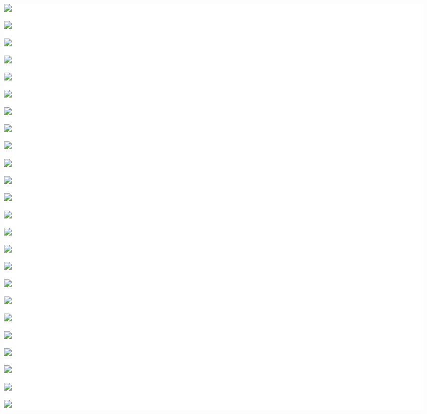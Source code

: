 ![](https://cloud.netlifyusercontent.com/assets/344dbf88-fdf9-42bb-adb4-46f01eedd629/ee11283f-13cf-49d7-bad6-5bde7aaca7c3/hr-vane-kosturanov-divider.jpg)

![](https://cloud.netlifyusercontent.com/assets/344dbf88-fdf9-42bb-adb4-46f01eedd629/d1d71b67-7793-405d-85da-772f78db0651/hr-mark-macdonald-01.gif)

![](https://cloud.netlifyusercontent.com/assets/344dbf88-fdf9-42bb-adb4-46f01eedd629/94bbd12e-4941-40df-abf0-141d7041c4cb/hr-priyadarshi-kunal.png)

![](https://cloud.netlifyusercontent.com/assets/344dbf88-fdf9-42bb-adb4-46f01eedd629/9856cb0c-c935-4a8b-b471-12e2546c4a34/chris-mcleod-hr.png)

![](https://cloud.netlifyusercontent.com/assets/344dbf88-fdf9-42bb-adb4-46f01eedd629/fbd80969-11ed-496b-a5a7-6a0d9d075ff9/hr-yiyi-zhou-3.gif)

![](https://cloud.netlifyusercontent.com/assets/344dbf88-fdf9-42bb-adb4-46f01eedd629/27cc0511-c18e-4af6-9299-79ddf7c07776/hr-yiyi-zhou-4.gif)

![](https://cloud.netlifyusercontent.com/assets/344dbf88-fdf9-42bb-adb4-46f01eedd629/3f16bbb3-25eb-42ae-94ae-e033daac9dc7/jehzeel4.png)

![](https://cloud.netlifyusercontent.com/assets/344dbf88-fdf9-42bb-adb4-46f01eedd629/a26f24c7-5936-4419-abbc-03da14a0dff5/kesner.jpg)

![](https://cloud.netlifyusercontent.com/assets/344dbf88-fdf9-42bb-adb4-46f01eedd629/4b67ea56-5d2f-4be5-8f01-dc5d32d27db1/hr-vernon-kesner-1.jpg)

![](https://cloud.netlifyusercontent.com/assets/344dbf88-fdf9-42bb-adb4-46f01eedd629/15762ee6-53f5-43da-a4e9-14e60127da3e/hr-sandeep-singh-01.jpg)

![](https://cloud.netlifyusercontent.com/assets/344dbf88-fdf9-42bb-adb4-46f01eedd629/f6bfcf4f-3d4c-4616-b9fe-a8c71c8ba349/stig-greve-2.gif)

![](https://cloud.netlifyusercontent.com/assets/344dbf88-fdf9-42bb-adb4-46f01eedd629/9c721b11-49fa-42e6-a2f9-a0d7b8c8a1f8/hr-dominik-felber-1.png)

![](https://cloud.netlifyusercontent.com/assets/344dbf88-fdf9-42bb-adb4-46f01eedd629/a9de2825-1fed-4307-a551-e4e2bb05d199/hr-dominik-felber-4.png)

![](https://cloud.netlifyusercontent.com/assets/344dbf88-fdf9-42bb-adb4-46f01eedd629/dca616a4-3bb3-40c8-95b7-c53a079dae39/hr2-erik-white.png)

![](https://cloud.netlifyusercontent.com/assets/344dbf88-fdf9-42bb-adb4-46f01eedd629/ec338daf-ff6b-4745-b2a2-cda5771e74fc/hr-brian-litzinger-one.png)

![](https://cloud.netlifyusercontent.com/assets/344dbf88-fdf9-42bb-adb4-46f01eedd629/1b10b716-bf54-4d70-827d-8b57b289350b/hr-brian-litzinger-two.png)

![](https://cloud.netlifyusercontent.com/assets/344dbf88-fdf9-42bb-adb4-46f01eedd629/02721ea1-6627-4060-892c-bcd9272abc72/hr-brian-litzinger-three.png)

![](https://cloud.netlifyusercontent.com/assets/344dbf88-fdf9-42bb-adb4-46f01eedd629/2d82fa6b-5d6b-4d60-acf8-8b0007d5ba61/kumar.png)

![](https://cloud.netlifyusercontent.com/assets/344dbf88-fdf9-42bb-adb4-46f01eedd629/f3d73cbc-5305-401b-9202-2516f6b0257f/hr2-priyadarshi-kunal.png)

![](https://cloud.netlifyusercontent.com/assets/344dbf88-fdf9-42bb-adb4-46f01eedd629/b9d06bd1-f661-46ea-b91f-97d234195486/hr4-priyadarshi-kunal.png)

![](https://cloud.netlifyusercontent.com/assets/344dbf88-fdf9-42bb-adb4-46f01eedd629/d719417f-41ab-4cb2-83fd-1083bd0cf67f/hr-jeronimo-strehl-04.png)

![](https://cloud.netlifyusercontent.com/assets/344dbf88-fdf9-42bb-adb4-46f01eedd629/38ffe7f5-28ed-4a3e-8d72-288041c871c0/hr-jeronimo-strehl-05.png)

![](https://cloud.netlifyusercontent.com/assets/344dbf88-fdf9-42bb-adb4-46f01eedd629/9b4fd3e3-ba37-4f30-a569-7024ac825689/hr-kamwang-frog.png)

![](https://cloud.netlifyusercontent.com/assets/344dbf88-fdf9-42bb-adb4-46f01eedd629/b78a11b2-f58b-4dc9-b04f-14e88aafa951/hr-eva-hellmann3.jpg)
